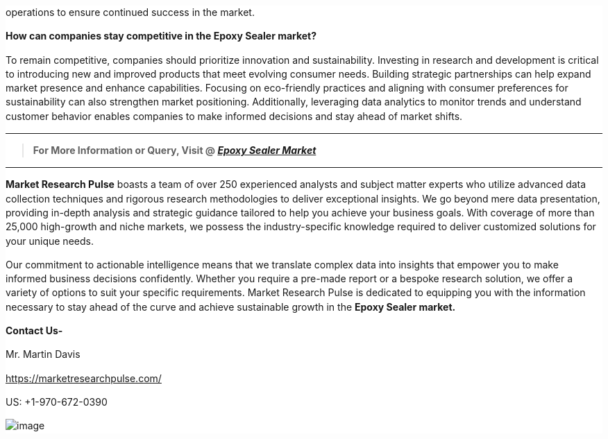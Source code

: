 operations to ensure continued success in the market.</p><p><strong>How can companies stay competitive in the Epoxy Sealer market?</strong></p><p>To remain competitive, companies should prioritize innovation and sustainability. Investing in research and development is critical to introducing new and improved products that meet evolving consumer needs. Building strategic partnerships can help expand market presence and enhance capabilities. Focusing on eco-friendly practices and aligning with consumer preferences for sustainability can also strengthen market positioning. Additionally, leveraging data analytics to monitor trends and understand customer behavior enables companies to make informed decisions and stay ahead of market shifts.</p><hr /><blockquote><p><strong>For More Information or Query, Visit @&nbsp;<em><a href="https://marketresearchpulse.com/report/130377/epoxy-sealer-market?utm_source=Linkedin&utm_medium=0115">Epoxy Sealer Market</a></em></strong></p></blockquote><hr /><p><strong>Market Research Pulse</strong> boasts a team of over 250 experienced analysts and subject matter experts who utilize advanced data collection techniques and rigorous research methodologies to deliver exceptional insights. We go beyond mere data presentation, providing in-depth analysis and strategic guidance tailored to help you achieve your business goals. With coverage of more than 25,000 high-growth and niche markets, we possess the industry-specific knowledge required to deliver customized solutions for your unique needs.</p><p>Our commitment to actionable intelligence means that we translate complex data into insights that empower you to make informed business decisions confidently. Whether you require a pre-made report or a bespoke research solution, we offer a variety of options to suit your specific requirements. Market Research Pulse is dedicated to equipping you with the information necessary to stay ahead of the curve and achieve sustainable growth in the <strong>Epoxy Sealer market.</strong></p><p><strong>Contact Us-</strong></p><p>Mr. Martin Davis</p><p>https://marketresearchpulse.com/</p><p>US: +1-970-672-0390</p>
![image](https://github.com/user-attachments/assets/03589eba-7531-4ab2-9a52-f5c61131ba19)
